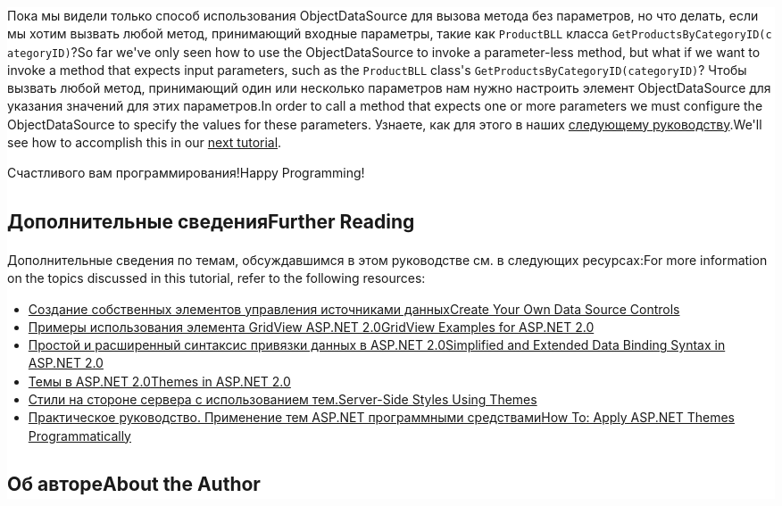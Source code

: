 <span data-ttu-id="0a7d9-262">Пока мы видели только способ использования ObjectDataSource для вызова метода без параметров, но что делать, если мы хотим вызвать любой метод, принимающий входные параметры, такие как `ProductBLL` класса `GetProductsByCategoryID(categoryID)`?</span><span class="sxs-lookup"><span data-stu-id="0a7d9-262">So far we've only seen how to use the ObjectDataSource to invoke a parameter-less method, but what if we want to invoke a method that expects input parameters, such as the `ProductBLL` class's `GetProductsByCategoryID(categoryID)`?</span></span> <span data-ttu-id="0a7d9-263">Чтобы вызвать любой метод, принимающий один или несколько параметров нам нужно настроить элемент ObjectDataSource для указания значений для этих параметров.</span><span class="sxs-lookup"><span data-stu-id="0a7d9-263">In order to call a method that expects one or more parameters we must configure the ObjectDataSource to specify the values for these parameters.</span></span> <span data-ttu-id="0a7d9-264">Узнаете, как для этого в наших [следующему руководству](declarative-parameters-cs.md).</span><span class="sxs-lookup"><span data-stu-id="0a7d9-264">We'll see how to accomplish this in our [next tutorial](declarative-parameters-cs.md).</span></span>

<span data-ttu-id="0a7d9-265">Счастливого вам программирования!</span><span class="sxs-lookup"><span data-stu-id="0a7d9-265">Happy Programming!</span></span>

## <a name="further-reading"></a><span data-ttu-id="0a7d9-266">Дополнительные сведения</span><span class="sxs-lookup"><span data-stu-id="0a7d9-266">Further Reading</span></span>

<span data-ttu-id="0a7d9-267">Дополнительные сведения по темам, обсуждавшимся в этом руководстве см. в следующих ресурсах:</span><span class="sxs-lookup"><span data-stu-id="0a7d9-267">For more information on the topics discussed in this tutorial, refer to the following resources:</span></span>

- [<span data-ttu-id="0a7d9-268">Создание собственных элементов управления источниками данных</span><span class="sxs-lookup"><span data-stu-id="0a7d9-268">Create Your Own Data Source Controls</span></span>](https://msdn.microsoft.com/library/ms364049.aspx)
- [<span data-ttu-id="0a7d9-269">Примеры использования элемента GridView ASP.NET 2.0</span><span class="sxs-lookup"><span data-stu-id="0a7d9-269">GridView Examples for ASP.NET 2.0</span></span>](https://msdn.microsoft.com/library/aa479339.aspx)
- [<span data-ttu-id="0a7d9-270">Простой и расширенный синтаксис привязки данных в ASP.NET 2.0</span><span class="sxs-lookup"><span data-stu-id="0a7d9-270">Simplified and Extended Data Binding Syntax in ASP.NET 2.0</span></span>](http://www.15seconds.com/issue/040630.htm)
- [<span data-ttu-id="0a7d9-271">Темы в ASP.NET 2.0</span><span class="sxs-lookup"><span data-stu-id="0a7d9-271">Themes in ASP.NET 2.0</span></span>](http://www.odetocode.com/Articles/423.aspx)
- [<span data-ttu-id="0a7d9-272">Стили на стороне сервера с использованием тем.</span><span class="sxs-lookup"><span data-stu-id="0a7d9-272">Server-Side Styles Using Themes</span></span>](https://quickstarts.asp.net/quickstartv20/aspnet/doc/themes/stylesheettheme.aspx)
- [<span data-ttu-id="0a7d9-273">Практическое руководство. Применение тем ASP.NET программными средствами</span><span class="sxs-lookup"><span data-stu-id="0a7d9-273">How To: Apply ASP.NET Themes Programmatically</span></span>](https://msdn.microsoft.com/library/tx35bd89.aspx)

## <a name="about-the-author"></a><span data-ttu-id="0a7d9-274">Об авторе</span><span class="sxs-lookup"><span data-stu-id="0a7d9-274">About the Author</span></span>
